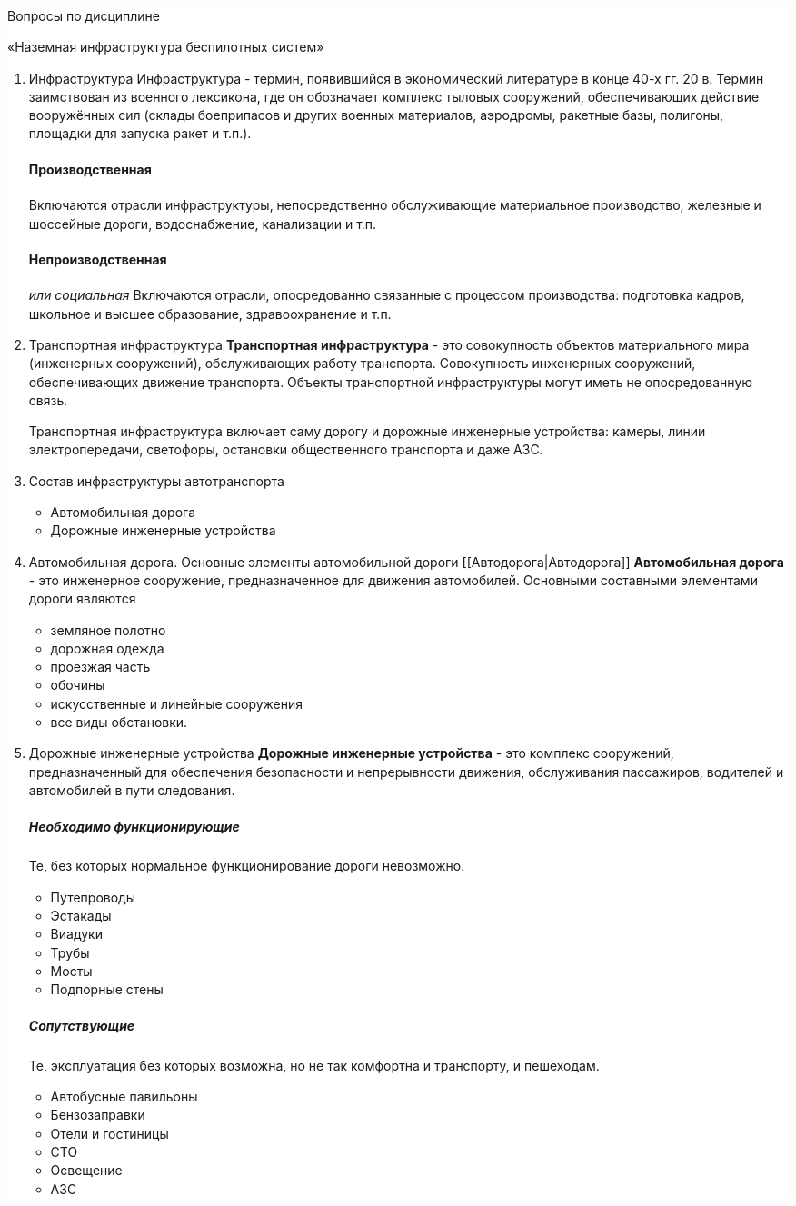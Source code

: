 Вопросы по дисциплине

«Наземная инфраструктура беспилотных систем»

1. Инфраструктура
    Инфраструктура - термин, появившийся в экономический литературе в конце 40-х гг. 20 в. Термин заимствован из военного лексикона, где он обозначает комплекс тыловых сооружений, обеспечивающих действие вооружённых сил (склады боеприпасов и других военных материалов, аэродромы, ракетные базы, полигоны, площадки для запуска ракет и т.п.). 
    #### Производственная
    Включаются отрасли инфраструктуры, непосредственно обслуживающие материальное производство, железные и шоссейные дороги, водоснабжение, канализации и т.п. 
    
    #### Непроизводственная
    _или социальная_
    Включаются отрасли, опосредованно связанные с процессом производства: подготовка кадров, школьное и высшее образование, здравоохранение и т.п.
2. Транспортная инфраструктура
    **Транспортная инфраструктура** - это совокупность объектов материального мира (инженерных сооружений), обслуживающих работу транспорта. Совокупность инженерных сооружений, обеспечивающих движение транспорта. Объекты транспортной инфраструктуры могут иметь не опосредованную связь.
    
    Транспортная инфраструктура включает саму дорогу и дорожные инженерные устройства: камеры, линии электропередачи, светофоры, остановки общественного транспорта и даже АЗС.

3. Состав инфраструктуры автотранспорта
    -  Автомобильная дорога
    -  Дорожные инженерные устройства
4. Автомобильная дорога. Основные элементы автомобильной дороги
   [[Автодорога|Автодорога]] 
    **Автомобильная дорога** - это инженерное сооружение, предназначенное для движения автомобилей. 
    Основными составными элементами дороги являются 
    - земляное полотно
    - дорожная одежда
    - проезжая часть
    - обочины
    - искусственные и линейные сооружения 
    - все виды обстановки.
   
5. Дорожные инженерные устройства
    **Дорожные инженерные устройства** - это комплекс сооружений, предназначенный для обеспечения безопасности и непрерывности движения, обслуживания пассажиров, водителей и автомобилей в пути следования.
    ##### Необходимо функционирующие
    Те, без которых нормальное функционирование дороги невозможно.
    - Путепроводы
    - Эстакады
    - Виадуки
    - Трубы
    - Мосты
    - Подпорные стены
    ##### Сопутствующие
    Те, эксплуатация без которых возможна, но не так комфортна и транспорту, и пешеходам.
    - Автобусные павильоны
    - Бензозаправки
    - Отели и гостиницы
    - СТО
    - Освещение
    - АЗС
     